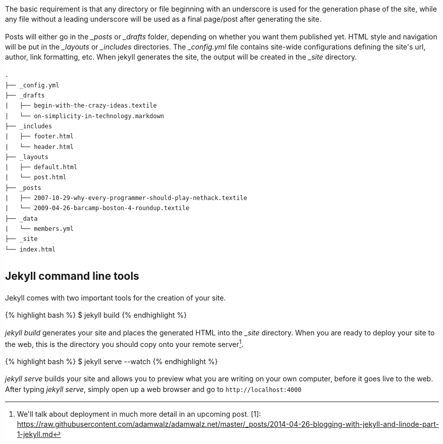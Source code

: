 The basic requirement is that any directory or file beginning with an underscore is used for the generation phase of the site, while any file without a leading underscore will be used as a final page/post after generating the site.

Posts will either go in the *_posts* or *_drafts* folder, depending on whether you want them published yet. HTML style and navigation will be put in the *_layouts* or *_includes* directories. The *_config.yml* file contains site-wide configurations defining the site's url, author, link formatting, etc. When jekyll generates the site, the output will be created in the *_site* directory.

    .
    ├── _config.yml
    ├── _drafts
    |   ├── begin-with-the-crazy-ideas.textile
    |   └── on-simplicity-in-technology.markdown
    ├── _includes
    |   ├── footer.html
    |   └── header.html
    ├── _layouts
    |   ├── default.html
    |   └── post.html
    ├── _posts
    |   ├── 2007-10-29-why-every-programmer-should-play-nethack.textile
    |   └── 2009-04-26-barcamp-boston-4-roundup.textile
    ├── _data
    |   └── members.yml
    ├── _site
    └── index.html

## Jekyll command line tools

Jekyll comes with two important tools for the creation of your site.

{% highlight bash %}
$ jekyll build
{% endhighlight %}

*jekyll build* generates your site and places the generated HTML into the *_site* directory. When you are ready to deploy your site to the web, this is the directory you should copy onto your remote server[^3].

{% highlight bash %}
$ jekyll serve --watch
{% endhighlight %}

*jekyll serve* builds your site and allows you to preview what you are writing on your own computer, before it goes live to the web. After typing *jekyll serve*, simply open up a web browser and go to `http://localhost:4000`


[^1]: As long as you haven't updated your site in the meantime by re-building with jekyll.
[^2]: If you're in the market to create your own dynamic site, I recommend using Ruby on Rails. A great tutorial on setting up a Rails site with a database and user accounts can be found in Michael Hartl's [Ruby on Rails Tutorial](http://ruby.railstutorial.org)
[^3]: We'll talk about deployment in much more detail in an upcoming post.
[1]: https://raw.githubusercontent.com/adamwalz/adamwalz.net/master/_posts/2014-04-26-blogging-with-jekyll-and-linode-part-1-jekyll.md
